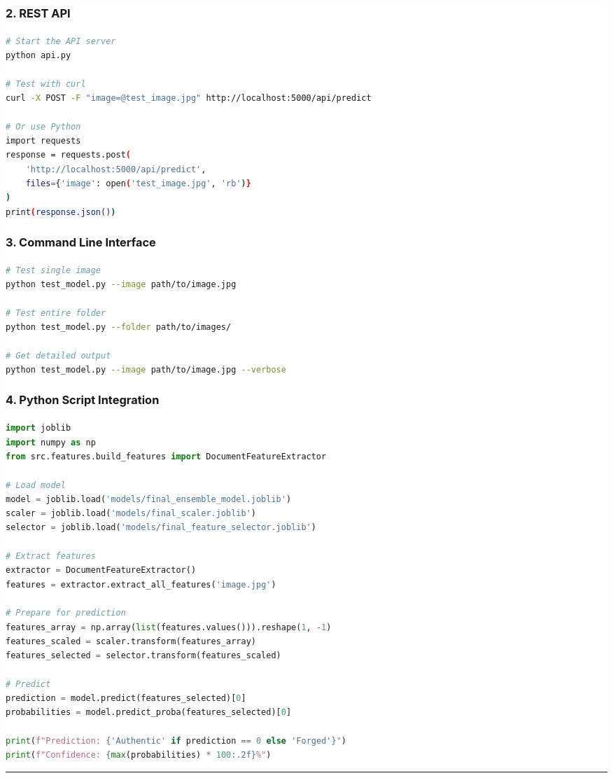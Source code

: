 ### 2. REST API

```bash
# Start the API server
python api.py

# Test with curl
curl -X POST -F "image=@test_image.jpg" http://localhost:5000/api/predict

# Or use Python
import requests
response = requests.post(
    'http://localhost:5000/api/predict',
    files={'image': open('test_image.jpg', 'rb')}
)
print(response.json())
```

### 3. Command Line Interface

```bash
# Test single image
python test_model.py --image path/to/image.jpg

# Test entire folder
python test_model.py --folder path/to/images/

# Get detailed output
python test_model.py --image path/to/image.jpg --verbose
```

### 4. Python Script Integration

```python
import joblib
import numpy as np
from src.features.build_features import DocumentFeatureExtractor

# Load model
model = joblib.load('models/final_ensemble_model.joblib')
scaler = joblib.load('models/final_scaler.joblib')
selector = joblib.load('models/final_feature_selector.joblib')

# Extract features
extractor = DocumentFeatureExtractor()
features = extractor.extract_all_features('image.jpg')

# Prepare for prediction
features_array = np.array(list(features.values())).reshape(1, -1)
features_scaled = scaler.transform(features_array)
features_selected = selector.transform(features_scaled)

# Predict
prediction = model.predict(features_selected)[0]
probabilities = model.predict_proba(features_selected)[0]

print(f"Prediction: {'Authentic' if prediction == 0 else 'Forged'}")
print(f"Confidence: {max(probabilities) * 100:.2f}%")
```

---